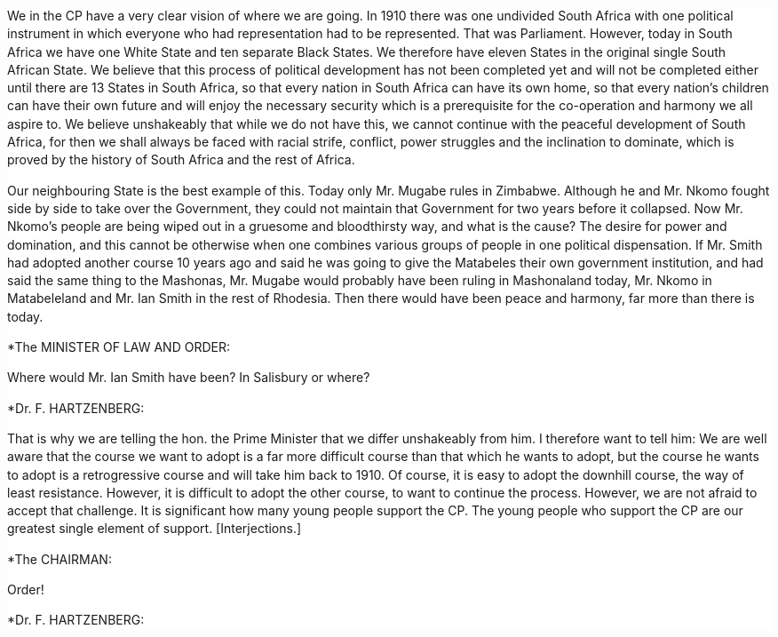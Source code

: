 <p>We in the CP have a very clear vision of where we are going. In 1910 there was one undivided South Africa with one political instrument in which everyone who had representation had to be represented. That was Parliament. However, today in South Africa we have one White State and ten separate Black States. We therefore have eleven States in the original single South African State. We believe that this process of political development has not been completed yet and will not be completed either until there are 13 States in South Africa, so that every nation in South Africa can have its own home, so that every nation&#x2019;s children can have their own future and will enjoy the necessary security which is a prerequisite for the co-operation and harmony we all aspire to. We believe unshakeably that while we do not have this, we cannot continue with the peaceful development of South Africa, for then we shall always be faced with racial strife, conflict, power struggles and the inclination to dominate, which is proved by the history of South Africa and the rest of Africa.</p>

<p>Our neighbouring State is the best example of this. Today only Mr. Mugabe rules in Zimbabwe. Although he and Mr. Nkomo fought side by side to take over the Government, they could not maintain that Government for two years before it collapsed. Now Mr. Nkomo&#x2019;s people are being wiped out in a gruesome and bloodthirsty way, and what is the cause? The desire for power and domination, and this cannot be otherwise when one combines various groups of people in one political dispensation. If Mr. Smith had adopted another course 10 years ago and said he was going to give the Matabeles their own government institution, and had said the same thing to the Mashonas, Mr. Mugabe would probably have been ruling in Mashonaland today, Mr. Nkomo in Matabeleland and Mr. Ian Smith in the rest of Rhodesia. Then there would have been peace and harmony, far more than there is today.</p>

</speech>

<speech by="#minister_of_law_and_order">

<from>*The <person refersTo="hansard_za">MINISTER OF LAW AND ORDER</person>:</from>

<p>Where would Mr. Ian Smith have been? In Salisbury or where?</p>

</speech>

<speech by="#hartzenberg">

<from>*Dr. <person refersTo="hansard_za">F. HARTZENBERG</person>:</from>

<p>That is why we are telling the hon. the Prime Minister that we differ unshakeably from him. I therefore want to tell him: We are well aware that the course we want to adopt is a far more difficult course than that which he wants to adopt, but the course he wants to adopt is a retrogressive course and will take him back to 1910. Of course, it is easy to adopt the downhill course, the way of least resistance. However, it is difficult to adopt the other course, to want to continue the process. However, we are not afraid to accept that challenge. It is significant how many young people support the CP. The young people who support the CP are our greatest single element of support. [Interjections.]</p>

</speech>

<speech by="#chairman">

<from>*The <person refersTo="hansard_za">CHAIRMAN</person>:</from>

<p>Order!</p>

</speech>

<speech by="#hartzenberg">

<from>*Dr. <person refersTo="hansard_za">F. HARTZENBERG</person>:</from>
